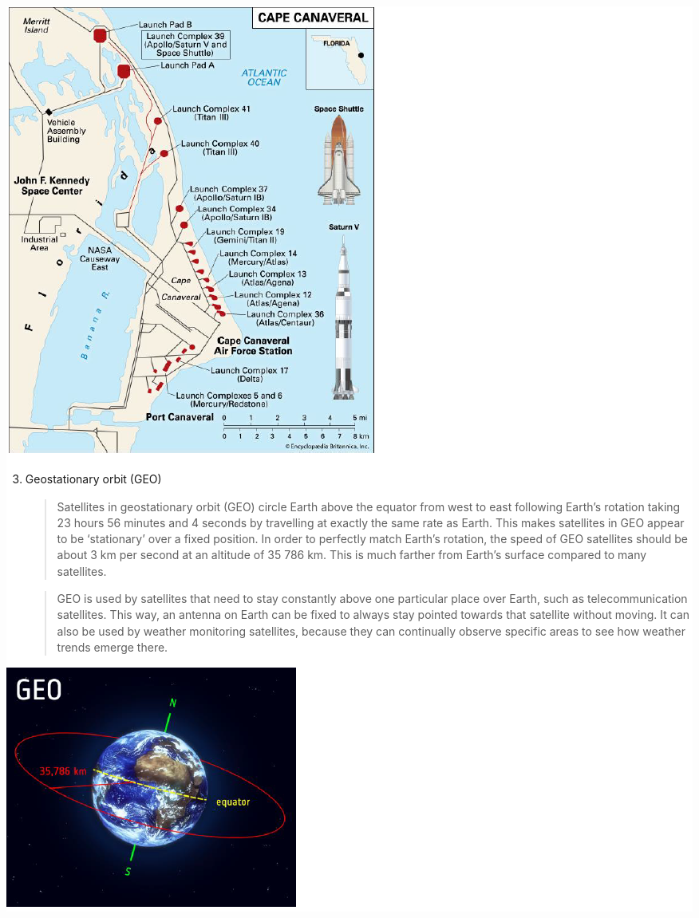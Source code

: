 ![image-20211215234503717](image-20211215234503717.png)

3. Geostationary orbit (GEO)

   > Satellites in geostationary orbit (GEO) circle Earth above the equator from west to east following Earth’s rotation taking 23 hours 56 minutes and 4 seconds by travelling at exactly the same rate as Earth. This makes satellites in GEO appear to be ‘stationary’ over a fixed position. In order to perfectly match Earth’s rotation, the speed of GEO satellites should be about 3 km per second at an altitude of 35 786 km. This is much farther from Earth’s surface compared to many satellites.

   > GEO is used by satellites that need to stay constantly above one particular place over Earth, such as telecommunication satellites. This way, an antenna on Earth can be fixed to always stay pointed towards that satellite without moving. It can also be used by weather monitoring satellites, because they can continually observe specific areas to see how weather trends emerge there.

![image-20211215234630347](image-20211215234630347.png)
